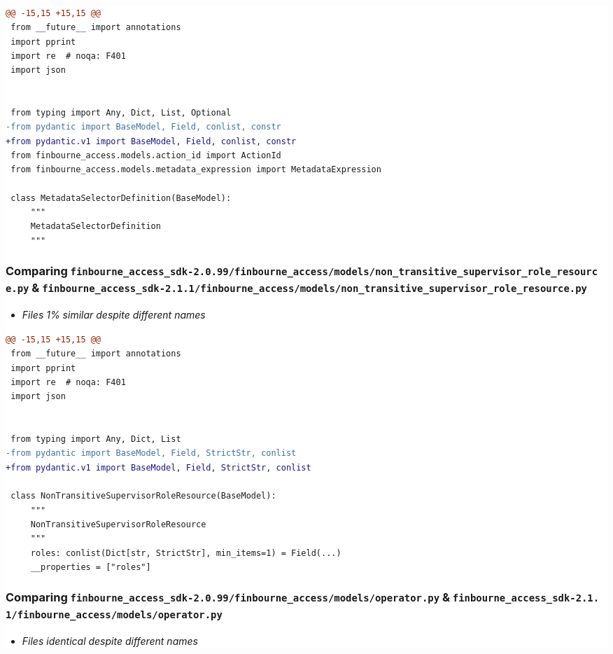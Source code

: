 ```diff
@@ -15,15 +15,15 @@
 from __future__ import annotations
 import pprint
 import re  # noqa: F401
 import json
 
 
 from typing import Any, Dict, List, Optional
-from pydantic import BaseModel, Field, conlist, constr
+from pydantic.v1 import BaseModel, Field, conlist, constr
 from finbourne_access.models.action_id import ActionId
 from finbourne_access.models.metadata_expression import MetadataExpression
 
 class MetadataSelectorDefinition(BaseModel):
     """
     MetadataSelectorDefinition
     """
```

### Comparing `finbourne_access_sdk-2.0.99/finbourne_access/models/non_transitive_supervisor_role_resource.py` & `finbourne_access_sdk-2.1.1/finbourne_access/models/non_transitive_supervisor_role_resource.py`

 * *Files 1% similar despite different names*

```diff
@@ -15,15 +15,15 @@
 from __future__ import annotations
 import pprint
 import re  # noqa: F401
 import json
 
 
 from typing import Any, Dict, List
-from pydantic import BaseModel, Field, StrictStr, conlist
+from pydantic.v1 import BaseModel, Field, StrictStr, conlist
 
 class NonTransitiveSupervisorRoleResource(BaseModel):
     """
     NonTransitiveSupervisorRoleResource
     """
     roles: conlist(Dict[str, StrictStr], min_items=1) = Field(...)
     __properties = ["roles"]
```

### Comparing `finbourne_access_sdk-2.0.99/finbourne_access/models/operator.py` & `finbourne_access_sdk-2.1.1/finbourne_access/models/operator.py`

 * *Files identical despite different names*
